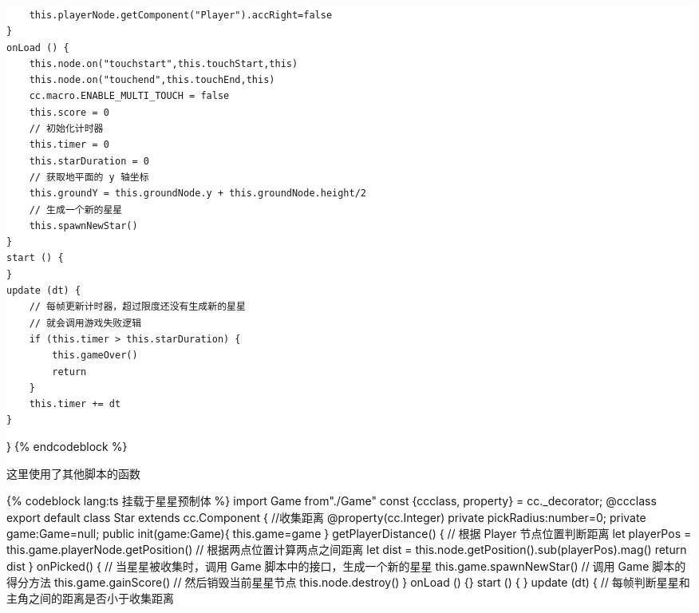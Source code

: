         this.playerNode.getComponent("Player").accRight=false
    }
    onLoad () {
        this.node.on("touchstart",this.touchStart,this)
        this.node.on("touchend",this.touchEnd,this)
        cc.macro.ENABLE_MULTI_TOUCH = false
        this.score = 0
        // 初始化计时器
        this.timer = 0
        this.starDuration = 0
        // 获取地平面的 y 轴坐标
        this.groundY = this.groundNode.y + this.groundNode.height/2
        // 生成一个新的星星
        this.spawnNewStar()
    }
    start () {
    }
    update (dt) {
        // 每帧更新计时器，超过限度还没有生成新的星星
        // 就会调用游戏失败逻辑
        if (this.timer > this.starDuration) {
            this.gameOver()
            return
        }
        this.timer += dt
    }
}
{% endcodeblock %}



这里使用了其他脚本的函数

{% codeblock lang:ts 挂载于星星预制体 %}
import Game from"./Game"
const {ccclass, property} = cc._decorator;
@ccclass
export default class Star extends cc.Component {
    //收集距离
    @property(cc.Integer)
    private pickRadius:number=0;
    private game:Game=null;
    public init(game:Game){
        this.game=game
    }
    getPlayerDistance() {
        // 根据 Player 节点位置判断距离
        let playerPos = this.game.playerNode.getPosition()
        // 根据两点位置计算两点之间距离
        let dist = this.node.getPosition().sub(playerPos).mag()
        return dist
    }
    onPicked() {
        // 当星星被收集时，调用 Game 脚本中的接口，生成一个新的星星
        this.game.spawnNewStar()
        // 调用 Game 脚本的得分方法
        this.game.gainScore()
        // 然后销毁当前星星节点
        this.node.destroy()
    }
    onLoad () {}
    start () {
    }
    update (dt) {
         // 每帧判断星星和主角之间的距离是否小于收集距离